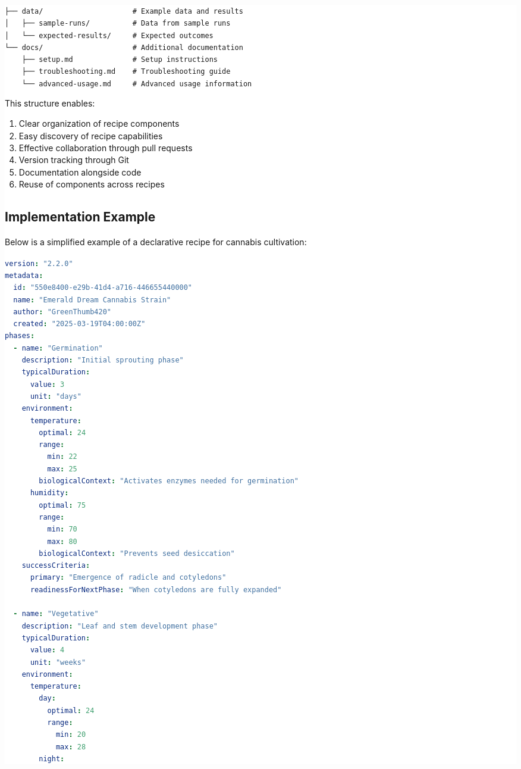 ```
├── data/                     # Example data and results
│   ├── sample-runs/          # Data from sample runs
│   └── expected-results/     # Expected outcomes
└── docs/                     # Additional documentation
    ├── setup.md              # Setup instructions
    ├── troubleshooting.md    # Troubleshooting guide
    └── advanced-usage.md     # Advanced usage information
```

This structure enables:
1. Clear organization of recipe components
2. Easy discovery of recipe capabilities
3. Effective collaboration through pull requests
4. Version tracking through Git
5. Documentation alongside code
6. Reuse of components across recipes

## Implementation Example

Below is a simplified example of a declarative recipe for cannabis cultivation:

```yaml
version: "2.2.0"
metadata:
  id: "550e8400-e29b-41d4-a716-446655440000"
  name: "Emerald Dream Cannabis Strain"
  author: "GreenThumb420"
  created: "2025-03-19T04:00:00Z"
phases:
  - name: "Germination"
    description: "Initial sprouting phase"
    typicalDuration:
      value: 3
      unit: "days"
    environment:
      temperature:
        optimal: 24
        range:
          min: 22
          max: 25
        biologicalContext: "Activates enzymes needed for germination"
      humidity:
        optimal: 75
        range:
          min: 70
          max: 80
        biologicalContext: "Prevents seed desiccation"
    successCriteria:
      primary: "Emergence of radicle and cotyledons"
      readinessForNextPhase: "When cotyledons are fully expanded"
  
  - name: "Vegetative"
    description: "Leaf and stem development phase"
    typicalDuration:
      value: 4
      unit: "weeks"
    environment:
      temperature:
        day:
          optimal: 24
          range:
            min: 20
            max: 28
        night:
```